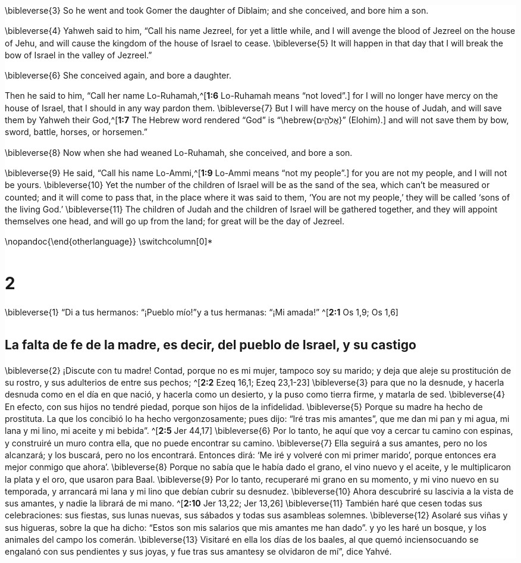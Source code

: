 \bibleverse{3} So he went and took Gomer the daughter of Diblaim; and she conceived, and bore him a son. 

\bibleverse{4} Yahweh said to him, “Call his name Jezreel, for yet a little while, and I will avenge the blood of Jezreel on the house of Jehu, and will cause the kingdom of the house of Israel to cease. \bibleverse{5} It will happen in that day that I will break the bow of Israel in the valley of Jezreel.” 

\bibleverse{6} She conceived again, and bore a daughter. 

Then he said to him, “Call her name Lo-Ruhamah,^[**1:6** Lo-Ruhamah means “not loved”.] for I will no longer have mercy on the house of Israel, that I should in any way pardon them. \bibleverse{7} But I will have mercy on the house of Judah, and will save them by Yahweh their God,^[**1:7** The Hebrew word rendered “God” is “\hebrew{אֱלֹהִ֑ים}” (Elohim).] and will not save them by bow, sword, battle, horses, or horsemen.” 

\bibleverse{8} Now when she had weaned Lo-Ruhamah, she conceived, and bore a son. 

\bibleverse{9} He said, “Call his name Lo-Ammi,^[**1:9** Lo-Ammi means “not my people”.] for you are not my people, and I will not be yours. \bibleverse{10} Yet the number of the children of Israel will be as the sand of the sea, which can’t be measured or counted; and it will come to pass that, in the place where it was said to them, ‘You are not my people,’ they will be called ‘sons of the living God.’ \bibleverse{11} The children of Judah and the children of Israel will be gathered together, and they will appoint themselves one head, and will go up from the land; for great will be the day of Jezreel.

\nopandoc{\end{otherlanguage}}
\switchcolumn[0]*

# 2
\bibleverse{1} “Di a tus hermanos: “¡Pueblo mío!”y a tus hermanas: “¡Mi amada!” ^[**2:1** Os 1,9; Os 1,6]

## La falta de fe de la madre, es decir, del pueblo de Israel, y su castigo
\bibleverse{2} ¡Discute con tu madre! Contad, porque no es mi mujer, tampoco soy su marido; y deja que aleje su prostitución de su rostro, y sus adulterios de entre sus pechos; ^[**2:2** Ezeq 16,1; Ezeq 23,1-23] \bibleverse{3} para que no la desnude, y hacerla desnuda como en el día en que nació, y hacerla como un desierto, y la puso como tierra firme, y matarla de sed. \bibleverse{4} En efecto, con sus hijos no tendré piedad, porque son hijos de la infidelidad. \bibleverse{5} Porque su madre ha hecho de prostituta. La que los concibió lo ha hecho vergonzosamente; pues dijo: “Iré tras mis amantes”, que me dan mi pan y mi agua, mi lana y mi lino, mi aceite y mi bebida”. ^[**2:5** Jer 44,17] \bibleverse{6} Por lo tanto, he aquí que voy a cercar tu camino con espinas, y construiré un muro contra ella, que no puede encontrar su camino. \bibleverse{7} Ella seguirá a sus amantes, pero no los alcanzará; y los buscará, pero no los encontrará. Entonces dirá: ‘Me iré y volveré con mi primer marido’, porque entonces era mejor conmigo que ahora’. \bibleverse{8} Porque no sabía que le había dado el grano, el vino nuevo y el aceite, y le multiplicaron la plata y el oro, que usaron para Baal. \bibleverse{9} Por lo tanto, recuperaré mi grano en su momento, y mi vino nuevo en su temporada, y arrancará mi lana y mi lino que debían cubrir su desnudez. \bibleverse{10} Ahora descubriré su lascivia a la vista de sus amantes, y nadie la librará de mi mano. ^[**2:10** Jer 13,22; Jer 13,26] \bibleverse{11} También haré que cesen todas sus celebraciones: sus fiestas, sus lunas nuevas, sus sábados y todas sus asambleas solemnes. \bibleverse{12} Asolaré sus viñas y sus higueras, sobre la que ha dicho: “Estos son mis salarios que mis amantes me han dado”. y yo les haré un bosque, y los animales del campo los comerán. \bibleverse{13} Visitaré en ella los días de los baales, al que quemó inciensocuando se engalanó con sus pendientes y sus joyas, y fue tras sus amantesy se olvidaron de mí”, dice Yahvé.
